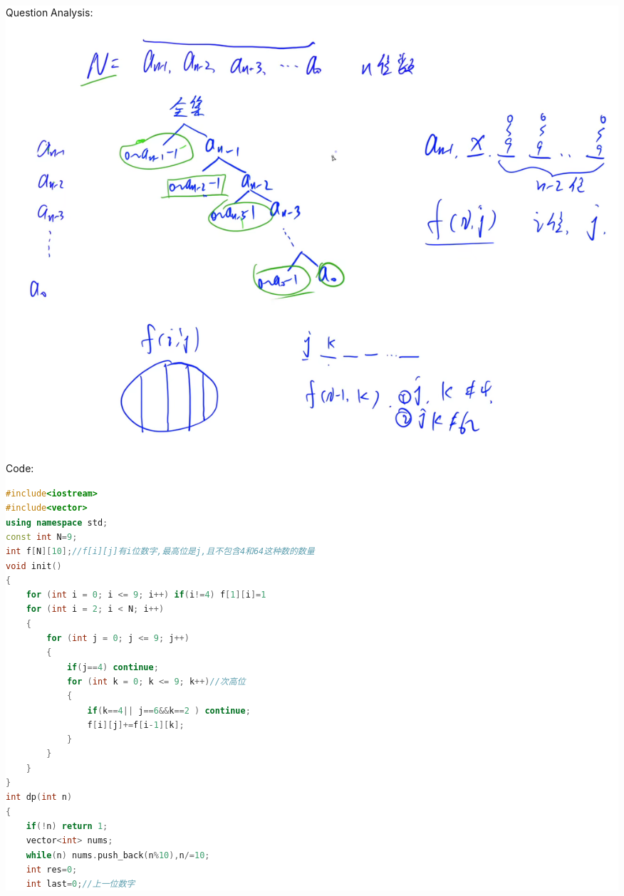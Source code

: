 Question Analysis:

![](static/boxcnVDlcoWEbHUfBxzitLzLWLd.png)

Code:

```cpp
#include<iostream>
#include<vector>
using namespace std;
const int N=9;
int f[N][10];//f[i][j]有i位数字,最高位是j,且不包含4和64这种数的数量
void init()
{
    for (int i = 0; i <= 9; i++) if(i!=4) f[1][i]=1
    for (int i = 2; i < N; i++)
    {
        for (int j = 0; j <= 9; j++)
        {
            if(j==4) continue;
            for (int k = 0; k <= 9; k++)//次高位
            {
                if(k==4|| j==6&&k==2 ) continue;
                f[i][j]+=f[i-1][k];
            }
        }
    }
}
int dp(int n)
{
    if(!n) return 1;
    vector<int> nums;
    while(n) nums.push_back(n%10),n/=10;
    int res=0;
    int last=0;//上一位数字
```